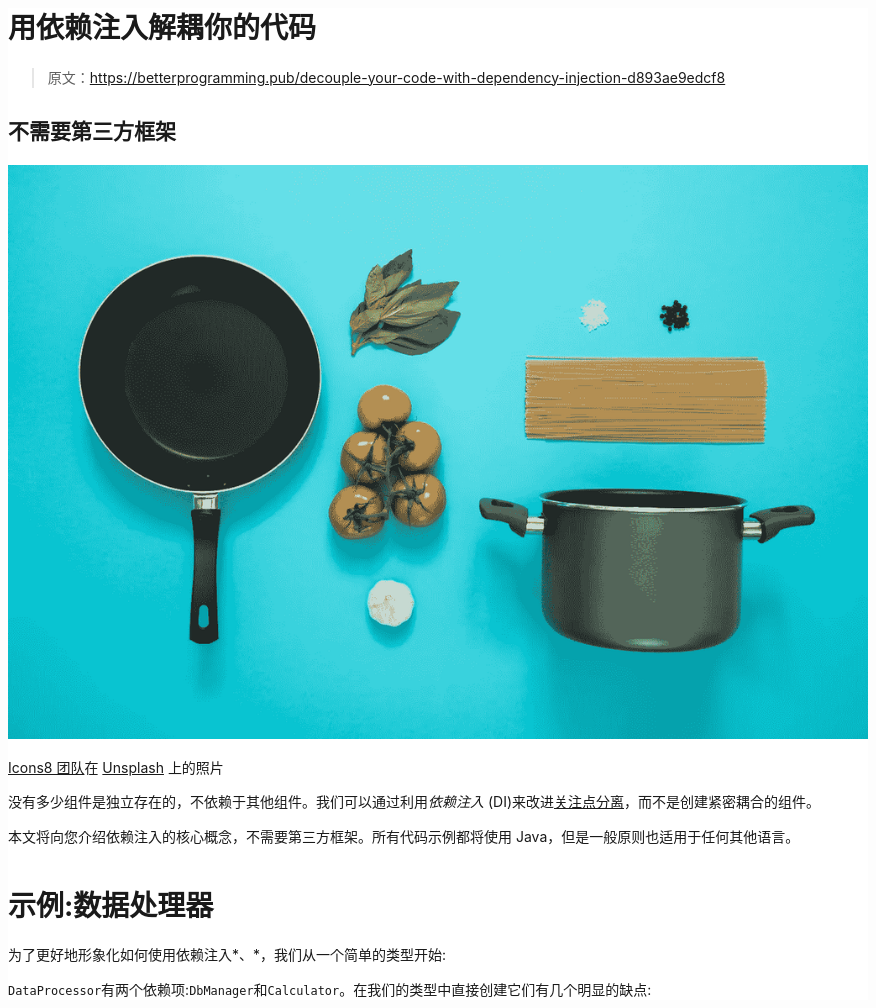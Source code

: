 # 用依赖注入解耦你的代码

> 原文：<https://betterprogramming.pub/decouple-your-code-with-dependency-injection-d893ae9edcf8>

## 不需要第三方框架

![](img/57b706b64eedbb47c99e0160aa965e7b.png)

[Icons8 团队](https://unsplash.com/@icons8?utm_source=unsplash&utm_medium=referral&utm_content=creditCopyText)在 [Unsplash](https://unsplash.com/s/photos/ingredients?utm_source=unsplash&utm_medium=referral&utm_content=creditCopyText) 上的照片

没有多少组件是独立存在的，不依赖于其他组件。我们可以通过利用*依赖注入* (DI)来改进[关注点分离](https://en.wikipedia.org/wiki/Separation_of_concerns)，而不是创建紧密耦合的组件。

本文将向您介绍依赖注入的核心概念，不需要第三方框架。所有代码示例都将使用 Java，但是一般原则也适用于任何其他语言。

# 示例:数据处理器

为了更好地形象化如何使用依赖注入*、*，我们从一个简单的类型开始:

`DataProcessor`有两个依赖项:`DbManager`和`Calculator`。在我们的类型中直接创建它们有几个明显的缺点:
